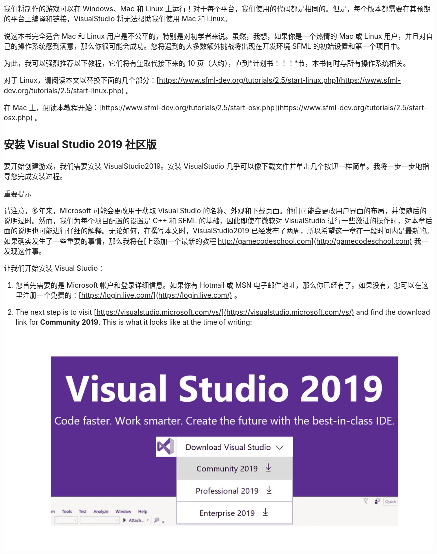 我们将制作的游戏可以在 Windows、Mac 和 Linux 上运行！对于每个平台，我们使用的代码都是相同的。但是，每个版本都需要在其预期的平台上编译和链接，VisualStudio 将无法帮助我们使用 Mac 和 Linux。

说这本书完全适合 Mac 和 Linux 用户是不公平的，特别是对初学者来说。虽然，我想，如果你是一个热情的 Mac 或 Linux 用户，并且对自己的操作系统感到满意，那么你很可能会成功。您将遇到的大多数额外挑战将出现在开发环境 SFML 的初始设置和第一个项目中。

为此，我可以强烈推荐以下教程，它们将有望取代接下来的 10 页（大约），直到*计划书！！！*节，本书何时与所有操作系统相关。

对于 Linux，请阅读本文以替换下面的几个部分：[https://www.sfml-dev.org/tutorials/2.5/start-linux.php](https://www.sfml-dev.org/tutorials/2.5/start-linux.php) 。

在 Mac 上，阅读本教程开始：[https://www.sfml-dev.org/tutorials/2.5/start-osx.php](https://www.sfml-dev.org/tutorials/2.5/start-osx.php) 。

## 安装 Visual Studio 2019 社区版

要开始创建游戏，我们需要安装 VisualStudio2019。安装 VisualStudio 几乎可以像下载文件并单击几个按钮一样简单。我将一步一步地指导您完成安装过程。

重要提示

请注意，多年来，Microsoft 可能会更改用于获取 Visual Studio 的名称、外观和下载页面。他们可能会更改用户界面的布局，并使随后的说明过时。然而，我们为每个项目配置的设置是 C++ 和 SFML 的基础，因此即使在微软对 VisualStudio 进行一些激进的操作时，对本章后面的说明也可能进行仔细的解释。无论如何，在撰写本文时，VisualStudio2019 已经发布了两周，所以希望这一章在一段时间内是最新的。如果确实发生了一些重要的事情，那么我将在[上添加一个最新的教程 http://gamecodeschool.com](http://gamecodeschool.com) 我一发现这件事。

让我们开始安装 Visual Studio：

1.  您首先需要的是 Microsoft 帐户和登录详细信息。如果你有 Hotmail 或 MSN 电子邮件地址，那么你已经有了。如果没有，您可以在这里注册一个免费的：[https://login.live.com/](https://login.live.com/) 。
2.  The next step is to visit [https://visualstudio.microsoft.com/vs/](https://visualstudio.microsoft.com/vs/) and find the download link for **Community 2019**. This is what it looks like at the time of writing:

    ![](img/B14278_01_04.jpg)
